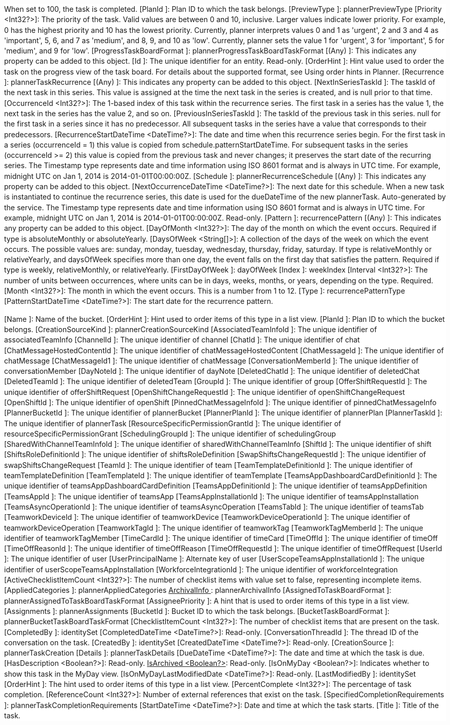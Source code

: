 When set to 100, the task is completed.
    [PlanId <String>]: Plan ID to which the task belongs.
    [PreviewType <String>]: plannerPreviewType
    [Priority <Int32?>]: The priority of the task.
Valid values are between 0 and 10, inclusive.
Larger values indicate lower priority.
For example, 0 has the highest priority and 10 has the lowest priority.
Currently, planner interprets values 0 and 1 as 'urgent', 2 and 3 and 4 as 'important', 5, 6, and 7 as 'medium', and 8, 9, and 10 as 'low'.
Currently, planner sets the value 1 for 'urgent', 3 for 'important', 5 for 'medium', and 9 for 'low'.
    [ProgressTaskBoardFormat <IMicrosoftGraphPlannerProgressTaskBoardTaskFormat>]: plannerProgressTaskBoardTaskFormat
      [(Any) <Object>]: This indicates any property can be added to this object.
      [Id <String>]: The unique identifier for an entity.
Read-only.
      [OrderHint <String>]: Hint value used to order the task on the progress view of the task board.
For details about the supported format, see Using order hints in Planner.
    [Recurrence <IMicrosoftGraphPlannerTaskRecurrence>]: plannerTaskRecurrence
      [(Any) <Object>]: This indicates any property can be added to this object.
      [NextInSeriesTaskId <String>]: The taskId of the next task in this series.
This value is assigned at the time the next task in the series is created, and is null prior to that time.
      [OccurrenceId <Int32?>]: The 1-based index of this task within the recurrence series.
The first task in a series has the value 1, the next task in the series has the value 2, and so on.
      [PreviousInSeriesTaskId <String>]: The taskId of the previous task in this series.
null for the first task in a series since it has no predecessor.
All subsequent tasks in the series have a value that corresponds to their predecessors.
      [RecurrenceStartDateTime <DateTime?>]: The date and time when this recurrence series begin.
For the first task in a series (occurrenceId = 1) this value is copied from schedule.patternStartDateTime.
For subsequent tasks in the series (occurrenceId >= 2) this value is copied from the previous task and never changes; it preserves the start date of the recurring series.
The Timestamp type represents date and time information using ISO 8601 format and is always in UTC time.
For example, midnight UTC on Jan 1, 2014 is 2014-01-01T00:00:00Z.
      [Schedule <IMicrosoftGraphPlannerRecurrenceSchedule>]: plannerRecurrenceSchedule
        [(Any) <Object>]: This indicates any property can be added to this object.
        [NextOccurrenceDateTime <DateTime?>]: The next date for this schedule.
When a new task is instantiated to continue the recurrence series, this date is used for the dueDateTime of the new plannerTask.
Auto-generated by the service.
The Timestamp type represents date and time information using ISO 8601 format and is always in UTC time.
For example, midnight UTC on Jan 1, 2014 is 2014-01-01T00:00:00Z.
Read-only.
        [Pattern <IMicrosoftGraphRecurrencePattern>]: recurrencePattern
          [(Any) <Object>]: This indicates any property can be added to this object.
          [DayOfMonth <Int32?>]: The day of the month on which the event occurs.
Required if type is absoluteMonthly or absoluteYearly.
          [DaysOfWeek <String[]>]: A collection of the days of the week on which the event occurs.
The possible values are: sunday, monday, tuesday, wednesday, thursday, friday, saturday.
If type is relativeMonthly or relativeYearly, and daysOfWeek specifies more than one day, the event falls on the first day that satisfies the pattern.
 Required if type is weekly, relativeMonthly, or relativeYearly.
          [FirstDayOfWeek <String>]: dayOfWeek
          [Index <String>]: weekIndex
          [Interval <Int32?>]: The number of units between occurrences, where units can be in days, weeks, months, or years, depending on the type.
Required.
          [Month <Int32?>]: The month in which the event occurs.
 This is a number from 1 to 12.
          [Type <String>]: recurrencePatternType
        [PatternStartDateTime <DateTime?>]: The start date for the recurrence pattern.

  [Justification <String>]: Read-only.
  [StatusChangedBy <IMicrosoftGraphIdentitySet>]: identitySet
  [StatusChangedDateTime <DateTime?>]: Read-only.
  [ArchivalInfo <IMicrosoftGraphPlannerArchivalInfo>]: plannerArchivalInfo
  [CreationSource <IMicrosoftGraphPlannerBucketCreation>]: plannerBucketCreation
  [IsArchived <Boolean?>]: Read-only.
  [Name <String>]: Name of the bucket.
  [OrderHint <String>]: Hint used to order items of this type in a list view.
  [PlanId <String>]: Plan ID to which the bucket belongs.
  [CreationSourceKind <String>]: plannerCreationSourceKind
  [AssociatedTeamInfoId <String>]: The unique identifier of associatedTeamInfo
  [ChannelId <String>]: The unique identifier of channel
  [ChatId <String>]: The unique identifier of chat
  [ChatMessageHostedContentId <String>]: The unique identifier of chatMessageHostedContent
  [ChatMessageId <String>]: The unique identifier of chatMessage
  [ChatMessageId1 <String>]: The unique identifier of chatMessage
  [ConversationMemberId <String>]: The unique identifier of conversationMember
  [DayNoteId <String>]: The unique identifier of dayNote
  [DeletedChatId <String>]: The unique identifier of deletedChat
  [DeletedTeamId <String>]: The unique identifier of deletedTeam
  [GroupId <String>]: The unique identifier of group
  [OfferShiftRequestId <String>]: The unique identifier of offerShiftRequest
  [OpenShiftChangeRequestId <String>]: The unique identifier of openShiftChangeRequest
  [OpenShiftId <String>]: The unique identifier of openShift
  [PinnedChatMessageInfoId <String>]: The unique identifier of pinnedChatMessageInfo
  [PlannerBucketId <String>]: The unique identifier of plannerBucket
  [PlannerPlanId <String>]: The unique identifier of plannerPlan
  [PlannerTaskId <String>]: The unique identifier of plannerTask
  [ResourceSpecificPermissionGrantId <String>]: The unique identifier of resourceSpecificPermissionGrant
  [SchedulingGroupId <String>]: The unique identifier of schedulingGroup
  [SharedWithChannelTeamInfoId <String>]: The unique identifier of sharedWithChannelTeamInfo
  [ShiftId <String>]: The unique identifier of shift
  [ShiftsRoleDefinitionId <String>]: The unique identifier of shiftsRoleDefinition
  [SwapShiftsChangeRequestId <String>]: The unique identifier of swapShiftsChangeRequest
  [TeamId <String>]: The unique identifier of team
  [TeamTemplateDefinitionId <String>]: The unique identifier of teamTemplateDefinition
  [TeamTemplateId <String>]: The unique identifier of teamTemplate
  [TeamsAppDashboardCardDefinitionId <String>]: The unique identifier of teamsAppDashboardCardDefinition
  [TeamsAppDefinitionId <String>]: The unique identifier of teamsAppDefinition
  [TeamsAppId <String>]: The unique identifier of teamsApp
  [TeamsAppInstallationId <String>]: The unique identifier of teamsAppInstallation
  [TeamsAsyncOperationId <String>]: The unique identifier of teamsAsyncOperation
  [TeamsTabId <String>]: The unique identifier of teamsTab
  [TeamworkDeviceId <String>]: The unique identifier of teamworkDevice
  [TeamworkDeviceOperationId <String>]: The unique identifier of teamworkDeviceOperation
  [TeamworkTagId <String>]: The unique identifier of teamworkTag
  [TeamworkTagMemberId <String>]: The unique identifier of teamworkTagMember
  [TimeCardId <String>]: The unique identifier of timeCard
  [TimeOffId <String>]: The unique identifier of timeOff
  [TimeOffReasonId <String>]: The unique identifier of timeOffReason
  [TimeOffRequestId <String>]: The unique identifier of timeOffRequest
  [UserId <String>]: The unique identifier of user
  [UserPrincipalName <String>]: Alternate key of user
  [UserScopeTeamsAppInstallationId <String>]: The unique identifier of userScopeTeamsAppInstallation
  [WorkforceIntegrationId <String>]: The unique identifier of workforceIntegration
  [ActiveChecklistItemCount <Int32?>]: The number of checklist items with value set to false, representing incomplete items.
  [AppliedCategories <IMicrosoftGraphPlannerAppliedCategories>]: plannerAppliedCategories
  [ArchivalInfo <IMicrosoftGraphPlannerArchivalInfo>]: plannerArchivalInfo
  [AssignedToTaskBoardFormat <IMicrosoftGraphPlannerAssignedToTaskBoardTaskFormat>]: plannerAssignedToTaskBoardTaskFormat
  [AssigneePriority <String>]: A hint that is used to order items of this type in a list view.
  [Assignments <IMicrosoftGraphPlannerAssignments>]: plannerAssignments
  [BucketId <String>]: Bucket ID to which the task belongs.
  [BucketTaskBoardFormat <IMicrosoftGraphPlannerBucketTaskBoardTaskFormat>]: plannerBucketTaskBoardTaskFormat
  [ChecklistItemCount <Int32?>]: The number of checklist items that are present on the task.
  [CompletedBy <IMicrosoftGraphIdentitySet>]: identitySet
  [CompletedDateTime <DateTime?>]: Read-only.
  [ConversationThreadId <String>]: The thread ID of the conversation on the task.
  [CreatedBy <IMicrosoftGraphIdentitySet>]: identitySet
  [CreatedDateTime <DateTime?>]: Read-only.
  [CreationSource <IMicrosoftGraphPlannerTaskCreation>]: plannerTaskCreation
  [Details <IMicrosoftGraphPlannerTaskDetails>]: plannerTaskDetails
  [DueDateTime <DateTime?>]: The date and time at which the task is due.
  [HasDescription <Boolean?>]: Read-only.
  [IsArchived <Boolean?>]: Read-only.
  [IsOnMyDay <Boolean?>]: Indicates whether to show this task in the MyDay view.
  [IsOnMyDayLastModifiedDate <DateTime?>]: Read-only.
  [LastModifiedBy <IMicrosoftGraphIdentitySet>]: identitySet
  [OrderHint <String>]: The hint used to order items of this type in a list view.
  [PercentComplete <Int32?>]: The percentage of task completion.
  [ReferenceCount <Int32?>]: Number of external references that exist on the task.
  [SpecifiedCompletionRequirements <String>]: plannerTaskCompletionRequirements
  [StartDateTime <DateTime?>]: Date and time at which the task starts.
  [Title <String>]: Title of the task.